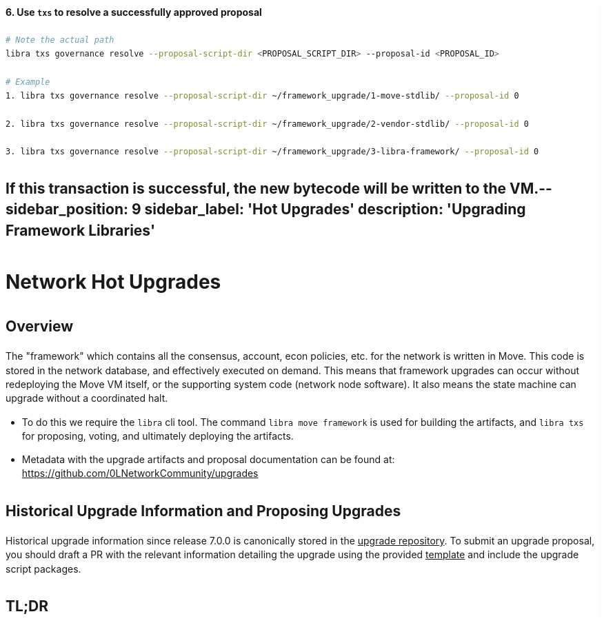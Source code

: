 #### 6. Use `txs` to resolve a successfully approved proposal

```sh
# Note the actual path
libra txs governance resolve --proposal-script-dir <PROPOSAL_SCRIPT_DIR> --proposal-id <PROPOSAL_ID>

# Example
1. libra txs governance resolve --proposal-script-dir ~/framework_upgrade/1-move-stdlib/ --proposal-id 0

2. libra txs governance resolve --proposal-script-dir ~/framework_upgrade/2-vendor-stdlib/ --proposal-id 0

3. libra txs governance resolve --proposal-script-dir ~/framework_upgrade/3-libra-framework/ --proposal-id 0
```

If this transaction is successful, the new bytecode will be written to the VM.--
sidebar_position: 9
sidebar_label: 'Hot Upgrades'
description: 'Upgrading Framework Libraries'
---



# Network Hot Upgrades

## Overview

The "framework" which contains all the consensus, account, econ policies, etc. for the network is written in Move. This code is stored in the network database, and effectively executed on demand. This means that framework upgrades can occur without redeploying the Move VM itself, or the supporting system code (network node software). It also means the state machine can upgrade without a coordinated halt.

- To do this we require the `libra` cli tool. The command `libra move framework` is used for building the artifacts, and `libra txs` for proposing, voting, and ultimately deploying the artifacts.

- Metadata with the upgrade artifacts and proposal documentation can be found at: https://github.com/0LNetworkCommunity/upgrades


## Historical Upgrade Information and Proposing Upgrades
Historical upgrade information since release 7.0.0 is canonically stored in the [upgrade repository](https://github.com/0LNetworkCommunity/upgrades). To submit an upgrade proposal, you should draft a PR with the relevant information detailing the upgrade using the provided [template](https://github.com/0LNetworkCommunity/upgrades/tree/main/proposals/template) and include the upgrade script packages.


## TL;DR
